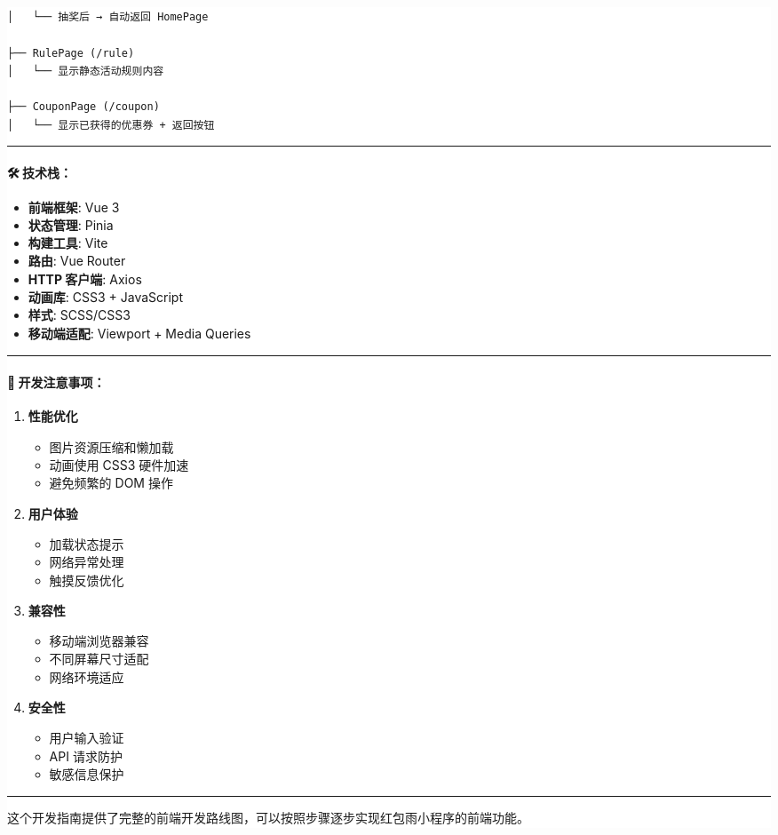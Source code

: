 ```
│   └── 抽奖后 → 自动返回 HomePage

├── RulePage (/rule)
│   └── 显示静态活动规则内容

├── CouponPage (/coupon)
│   └── 显示已获得的优惠券 + 返回按钮
```

---

#### 🛠️ **技术栈：**

- **前端框架**: Vue 3
- **状态管理**: Pinia
- **构建工具**: Vite
- **路由**: Vue Router
- **HTTP 客户端**: Axios
- **动画库**: CSS3 + JavaScript
- **样式**: SCSS/CSS3
- **移动端适配**: Viewport + Media Queries

---

#### 📝 **开发注意事项：**

1. **性能优化**

   - 图片资源压缩和懒加载
   - 动画使用 CSS3 硬件加速
   - 避免频繁的 DOM 操作

2. **用户体验**

   - 加载状态提示
   - 网络异常处理
   - 触摸反馈优化

3. **兼容性**

   - 移动端浏览器兼容
   - 不同屏幕尺寸适配
   - 网络环境适应

4. **安全性**
   - 用户输入验证
   - API 请求防护
   - 敏感信息保护

---

这个开发指南提供了完整的前端开发路线图，可以按照步骤逐步实现红包雨小程序的前端功能。
